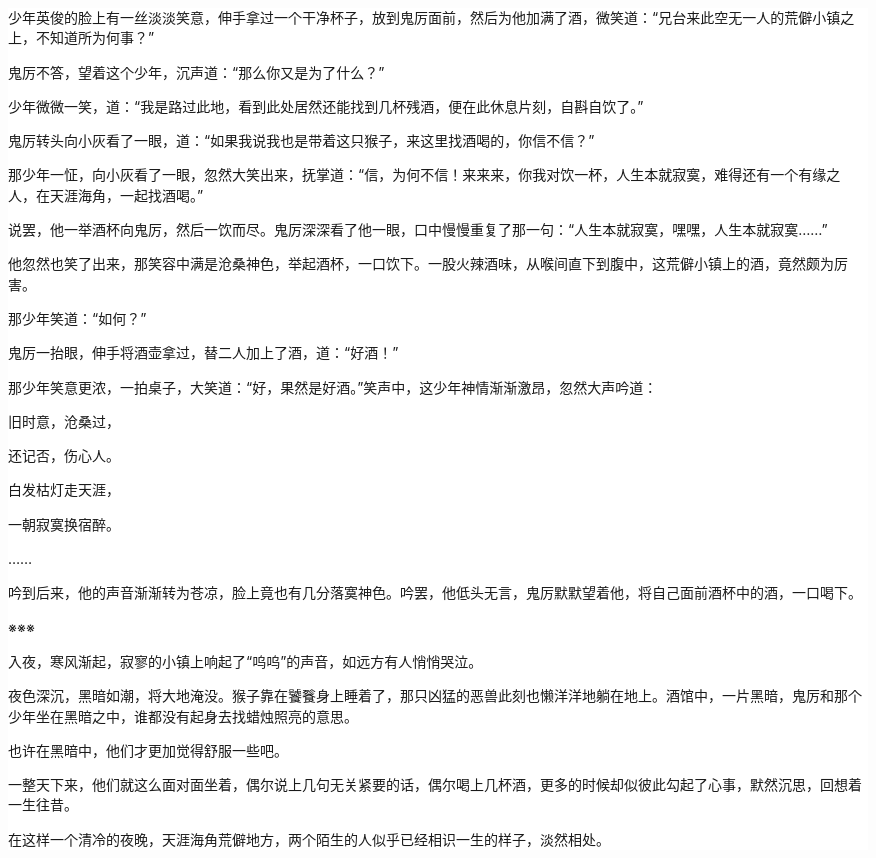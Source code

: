 少年英俊的脸上有一丝淡淡笑意，伸手拿过一个干净杯子，放到鬼厉面前，然后为他加满了酒，微笑道：“兄台来此空无一人的荒僻小镇之上，不知道所为何事？”

鬼厉不答，望着这个少年，沉声道：“那么你又是为了什么？”

少年微微一笑，道：“我是路过此地，看到此处居然还能找到几杯残酒，便在此休息片刻，自斟自饮了。”

鬼厉转头向小灰看了一眼，道：“如果我说我也是带着这只猴子，来这里找酒喝的，你信不信？”

那少年一怔，向小灰看了一眼，忽然大笑出来，抚掌道：“信，为何不信！来来来，你我对饮一杯，人生本就寂寞，难得还有一个有缘之人，在天涯海角，一起找酒喝。”

说罢，他一举酒杯向鬼厉，然后一饮而尽。鬼厉深深看了他一眼，口中慢慢重复了那一句：“人生本就寂寞，嘿嘿，人生本就寂寞……”

他忽然也笑了出来，那笑容中满是沧桑神色，举起酒杯，一口饮下。一股火辣酒味，从喉间直下到腹中，这荒僻小镇上的酒，竟然颇为厉害。

那少年笑道：“如何？”

鬼厉一抬眼，伸手将酒壶拿过，替二人加上了酒，道：“好酒！”

那少年笑意更浓，一拍桌子，大笑道：“好，果然是好酒。”笑声中，这少年神情渐渐激昂，忽然大声吟道：

旧时意，沧桑过，

还记否，伤心人。

白发枯灯走天涯，

一朝寂寞换宿醉。

……

吟到后来，他的声音渐渐转为苍凉，脸上竟也有几分落寞神色。吟罢，他低头无言，鬼厉默默望着他，将自己面前酒杯中的酒，一口喝下。

※※※

入夜，寒风渐起，寂寥的小镇上响起了“呜呜”的声音，如远方有人悄悄哭泣。

夜色深沉，黑暗如潮，将大地淹没。猴子靠在饕餮身上睡着了，那只凶猛的恶兽此刻也懒洋洋地躺在地上。酒馆中，一片黑暗，鬼厉和那个少年坐在黑暗之中，谁都没有起身去找蜡烛照亮的意思。

也许在黑暗中，他们才更加觉得舒服一些吧。

一整天下来，他们就这么面对面坐着，偶尔说上几句无关紧要的话，偶尔喝上几杯酒，更多的时候却似彼此勾起了心事，默然沉思，回想着一生往昔。

在这样一个清冷的夜晚，天涯海角荒僻地方，两个陌生的人似乎已经相识一生的样子，淡然相处。





